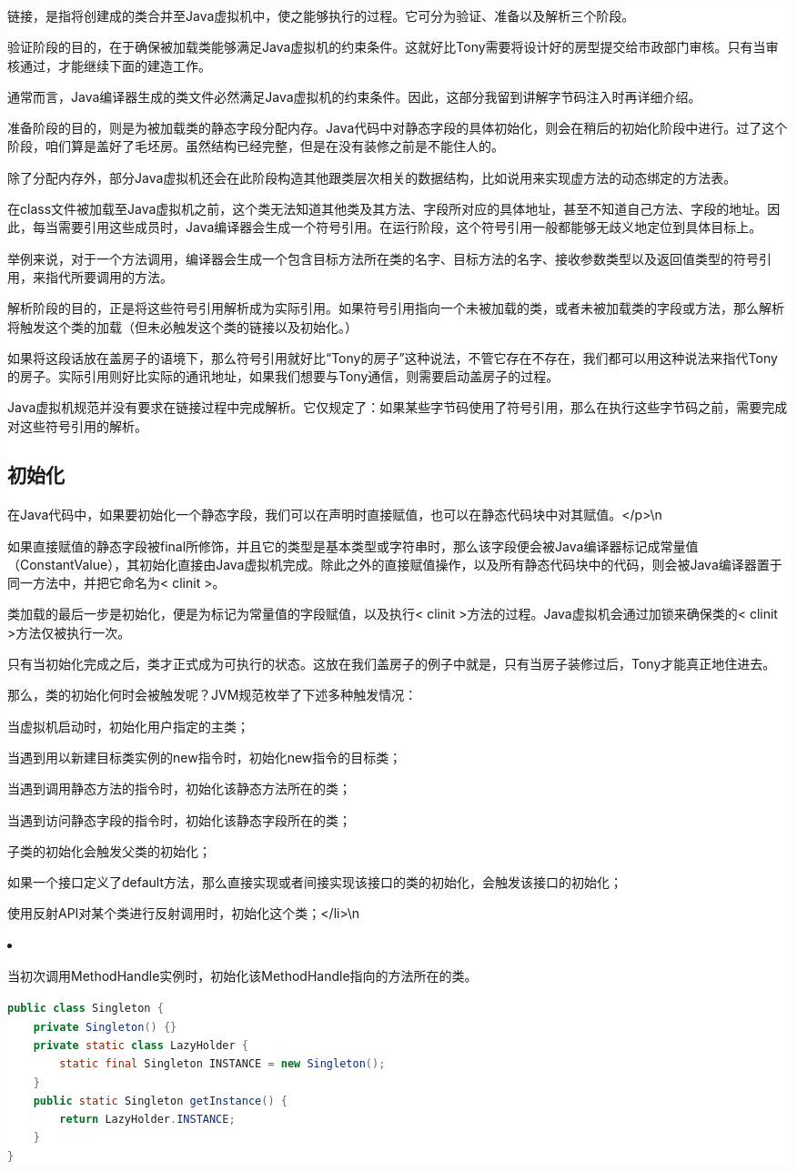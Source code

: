 链接，是指将创建成的类合并至Java虚拟机中，使之能够执行的过程。它可分为验证、准备以及解析三个阶段。

验证阶段的目的，在于确保被加载类能够满足Java虚拟机的约束条件。这就好比Tony需要将设计好的房型提交给市政部门审核。只有当审核通过，才能继续下面的建造工作。

通常而言，Java编译器生成的类文件必然满足Java虚拟机的约束条件。因此，这部分我留到讲解字节码注入时再详细介绍。

准备阶段的目的，则是为被加载类的静态字段分配内存。Java代码中对静态字段的具体初始化，则会在稍后的初始化阶段中进行。过了这个阶段，咱们算是盖好了毛坯房。虽然结构已经完整，但是在没有装修之前是不能住人的。

除了分配内存外，部分Java虚拟机还会在此阶段构造其他跟类层次相关的数据结构，比如说用来实现虚方法的动态绑定的方法表。

在class文件被加载至Java虚拟机之前，这个类无法知道其他类及其方法、字段所对应的具体地址，甚至不知道自己方法、字段的地址。因此，每当需要引用这些成员时，Java编译器会生成一个符号引用。在运行阶段，这个符号引用一般都能够无歧义地定位到具体目标上。


举例来说，对于一个方法调用，编译器会生成一个包含目标方法所在类的名字、目标方法的名字、接收参数类型以及返回值类型的符号引用，来指代所要调用的方法。

解析阶段的目的，正是将这些符号引用解析成为实际引用。如果符号引用指向一个未被加载的类，或者未被加载类的字段或方法，那么解析将触发这个类的加载（但未必触发这个类的链接以及初始化。）

如果将这段话放在盖房子的语境下，那么符号引用就好比“Tony的房子”这种说法，不管它存在不存在，我们都可以用这种说法来指代Tony的房子。实际引用则好比实际的通讯地址，如果我们想要与Tony通信，则需要启动盖房子的过程。

Java虚拟机规范并没有要求在链接过程中完成解析。它仅规定了：如果某些字节码使用了符号引用，那么在执行这些字节码之前，需要完成对这些符号引用的解析。

## 初始化


在Java代码中，如果要初始化一个静态字段，我们可以在声明时直接赋值，也可以在静态代码块中对其赋值。<\/p>\n<p>

如果直接赋值的静态字段被final所修饰，并且它的类型是基本类型或字符串时，那么该字段便会被Java编译器标记成常量值（ConstantValue），其初始化直接由Java虚拟机完成。除此之外的直接赋值操作，以及所有静态代码块中的代码，则会被Java编译器置于同一方法中，并把它命名为&lt; clinit &gt;。

类加载的最后一步是初始化，便是为标记为常量值的字段赋值，以及执行&lt; clinit &gt;方法的过程。Java虚拟机会通过加锁来确保类的&lt; clinit &gt;方法仅被执行一次。

只有当初始化完成之后，类才正式成为可执行的状态。这放在我们盖房子的例子中就是，只有当房子装修过后，Tony才能真正地住进去。

那么，类的初始化何时会被触发呢？JVM规范枚举了下述多种触发情况：

当虚拟机启动时，初始化用户指定的主类；

当遇到用以新建目标类实例的new指令时，初始化new指令的目标类；

当遇到调用静态方法的指令时，初始化该静态方法所在的类；

当遇到访问静态字段的指令时，初始化该静态字段所在的类；

子类的初始化会触发父类的初始化；

如果一个接口定义了default方法，那么直接实现或者间接实现该接口的类的初始化，会触发该接口的初始化；

使用反射API对某个类进行反射调用时，初始化这个类；<\/li>\n<li>

当初次调用MethodHandle实例时，初始化该MethodHandle指向的方法所在的类。
~~~java
public class Singleton {
    private Singleton() {}
    private static class LazyHolder {
        static final Singleton INSTANCE = new Singleton();
    }
    public static Singleton getInstance() {
        return LazyHolder.INSTANCE;
    }
}
~~~
